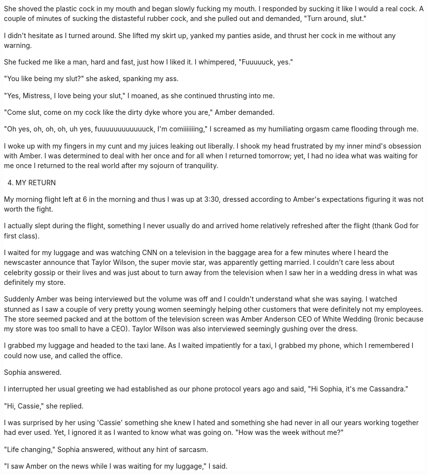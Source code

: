  She shoved the plastic cock in my mouth and began slowly fucking my mouth. I responded by sucking it like I would a real cock. A couple of minutes of sucking the distasteful rubber cock, and she pulled out and demanded, "Turn around, slut." 

 I didn't hesitate as I turned around. She lifted my skirt up, yanked my panties aside, and thrust her cock in me without any warning. 

 She fucked me like a man, hard and fast, just how I liked it. I whimpered, "Fuuuuuck, yes." 

 "You like being my slut?" she asked, spanking my ass. 

 "Yes, Mistress, I love being your slut," I moaned, as she continued thrusting into me. 

 "Come slut, come on my cock like the dirty dyke whore you are," Amber demanded. 

 "Oh yes, oh, oh, oh, uh yes, fuuuuuuuuuuuuck, I'm comiiiiiiing," I screamed as my humiliating orgasm came flooding through me. 

 I woke up with my fingers in my cunt and my juices leaking out liberally. I shook my head frustrated by my inner mind's obsession with Amber. I was determined to deal with her once and for all when I returned tomorrow; yet, I had no idea what was waiting for me once I returned to the real world after my sojourn of tranquility. 

 4. MY RETURN 

 My morning flight left at 6 in the morning and thus I was up at 3:30, dressed according to Amber's expectations figuring it was not worth the fight. 

 I actually slept during the flight, something I never usually do and arrived home relatively refreshed after the flight (thank God for first class). 

 I waited for my luggage and was watching CNN on a television in the baggage area for a few minutes where I heard the newscaster announce that Taylor Wilson, the super movie star, was apparently getting married. I couldn't care less about celebrity gossip or their lives and was just about to turn away from the television when I saw her in a wedding dress in what was definitely my store. 

 Suddenly Amber was being interviewed but the volume was off and I couldn't understand what she was saying. I watched stunned as I saw a couple of very pretty young women seemingly helping other customers that were definitely not my employees. The store seemed packed and at the bottom of the television screen was Amber Anderson CEO of White Wedding (Ironic because my store was too small to have a CEO). Taylor Wilson was also interviewed seemingly gushing over the dress. 

 I grabbed my luggage and headed to the taxi lane. As I waited impatiently for a taxi, I grabbed my phone, which I remembered I could now use, and called the office. 

 Sophia answered. 

 I interrupted her usual greeting we had established as our phone protocol years ago and said, "Hi Sophia, it's me Cassandra." 

 "Hi, Cassie," she replied. 

 I was surprised by her using 'Cassie' something she knew I hated and something she had never in all our years working together had ever used. Yet, I ignored it as I wanted to know what was going on. "How was the week without me?" 

 "Life changing," Sophia answered, without any hint of sarcasm. 

 "I saw Amber on the news while I was waiting for my luggage," I said. 
